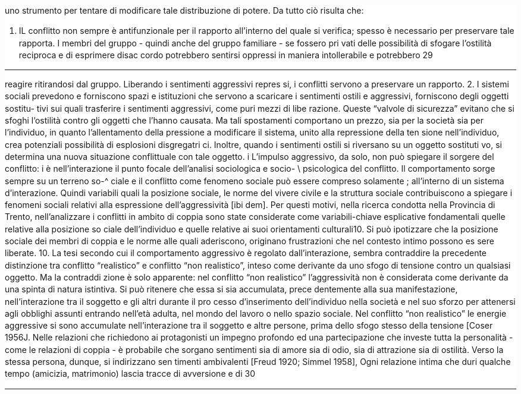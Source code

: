 uno strumento per tentare di modificare tale distribuzione di potere.
Da tutto ciò risulta che:
1. IL conflitto non sempre è antifunzionale per il rapporto all’interno del 
quale si verifica; spesso è necessario per preservare tale rapporta. I 
membri del gruppo - quindi anche del gruppo familiare - se fossero pri­
vati delle possibilità di sfogare l’ostilità reciproca e di esprimere disac­
cordo potrebbero sentirsi oppressi in maniera intollerabile e potrebbero 
29

---

reagire ritirandosi dal gruppo. Liberando i sentimenti aggressivi repres­
si, i conflitti servono a preservare un rapporto.
2. I sistemi sociali prevedono e forniscono spazi e istituzioni che servono a 
scaricare i sentimenti ostili e aggressivi, forniscono degli oggetti sostitu- 
tivi sui quali trasferire i sentimenti aggressivi, come puri mezzi di libe­
razione. Queste “valvole di sicurezza” evitano che si sfoghi l’ostilità 
contro gli oggetti che l’hanno causata. Ma tali spostamenti comportano 
un prezzo, sia per la società sia per l’individuo, in quanto l’allentamento 
della pressione a modificare il sistema, unito alla repressione della ten­
sione nell’individuo, crea potenziali possibilità di esplosioni disgregatri­
ci. Inoltre, quando i sentimenti ostili si riversano su un oggetto sostituti­
vo, si determina una nuova situazione conflittuale con tale oggetto.
i L’impulso aggressivo, da solo, non può spiegare il sorgere del conflitto: 
i è nell’interazione il punto focale dell’analisi sociologica e socio- 
\ psicologica del conflitto. Il comportamento sorge sempre su un terreno so-^ 
ciale e il conflitto come fenomeno sociale può essere compreso solamente ; 
all’interno di un sistema d’interazione. Quindi variabili quali la posizione 
sociale, le norme del vivere civile e la struttura sociale contribuiscono a 
spiegare i fenomeni sociali relativi alla espressione dell’aggressività [ibi­
dem].
Per questi motivi, nella ricerca condotta nella Provincia di Trento, 
nell’analizzare i conflitti in ambito di coppia sono state considerate come 
variabili-chiave esplicative fondamentali quelle relative alla posizione so­
ciale dell’individuo e quelle relative ai suoi orientamenti culturali10. Si può 
ipotizzare che la posizione sociale dei membri di coppia e le norme alle 
quali aderiscono, originano frustrazioni che nel contesto intimo possono es­
sere liberate.
10. La tesi secondo cui il comportamento aggressivo è regolato dall’interazione, sembra 
contraddire la precedente distinzione tra conflitto “realistico” e conflitto “non realistico”, 
inteso come derivante da uno sfogo di tensione contro un qualsiasi oggetto. Ma la contraddi­
zione è solo apparente: nel conflitto “non realistico” l’aggressività non è considerata come 
derivante da una spinta di natura istintiva. Si può ritenere che essa si sia accumulata, prece­
dentemente alla sua manifestazione, nell’interazione tra il soggetto e gli altri durante il pro­
cesso d’inserimento dell’individuo nella società e nel suo sforzo per attenersi agli obblighi 
assunti entrando nell’età adulta, nel mondo del lavoro o nello spazio sociale. Nel conflitto 
“non realistico” le energie aggressive si sono accumulate nell’interazione tra il soggetto e 
altre persone, prima dello sfogo stesso della tensione [Coser 1956J.
Nelle relazioni che richiedono ai protagonisti un impegno profondo ed 
una partecipazione che investe tutta la personalità - come le relazioni di 
coppia - è probabile che sorgano sentimenti sia di amore sia di odio, sia di 
attrazione sia di ostilità. Verso la stessa persona, dunque, si indirizzano sen­
timenti ambivalenti [Freud 1920; Simmel 1958], Ogni relazione intima che 
duri qualche tempo (amicizia, matrimonio) lascia tracce di avversione e di 
30

---